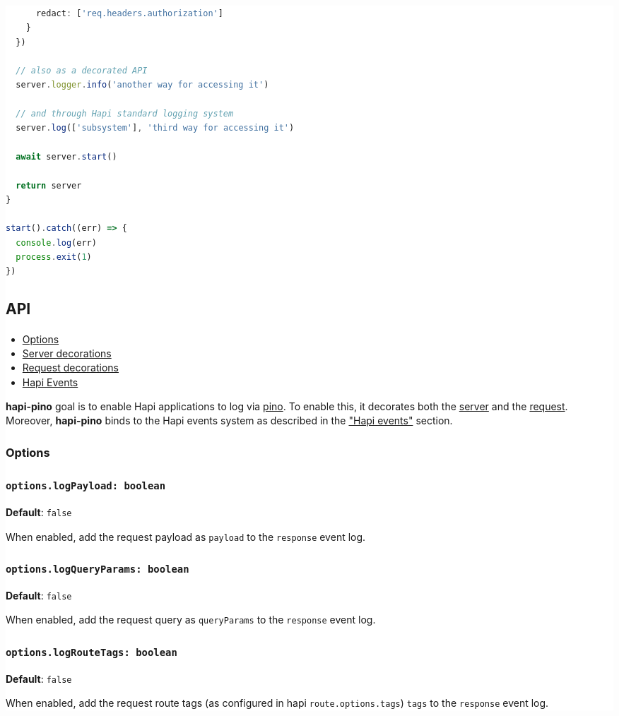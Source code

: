 ```js
      redact: ['req.headers.authorization']
    }
  })

  // also as a decorated API
  server.logger.info('another way for accessing it')

  // and through Hapi standard logging system
  server.log(['subsystem'], 'third way for accessing it')

  await server.start()

  return server
}

start().catch((err) => {
  console.log(err)
  process.exit(1)
})
```

## API

- [Options](#options)
- [Server decorations](#serverdecorations)
- [Request decorations](#requestdecorations)
- [Hapi Events](#hapievents)

**hapi-pino** goal is to enable Hapi applications to log via [pino][pino]. To enable this, it decorates both the [server](#serverdecorations) and the [request](#requestadditions). Moreover, **hapi-pino**
 binds to the Hapi events system as described in the ["Hapi
events"](#hapievents) section.

### Options
### `options.logPayload: boolean`

  **Default**: `false`

  When enabled, add the request payload as `payload` to the `response` event log.

### `options.logQueryParams: boolean`

  **Default**: `false`

  When enabled, add the request query as `queryParams` to the `response` event log.

### `options.logRouteTags: boolean`

  **Default**: `false`

  When enabled, add the request route tags (as configured in hapi `route.options.tags`) `tags` to the `response` event log.


[pino]: https://github.com/pinojs/pino